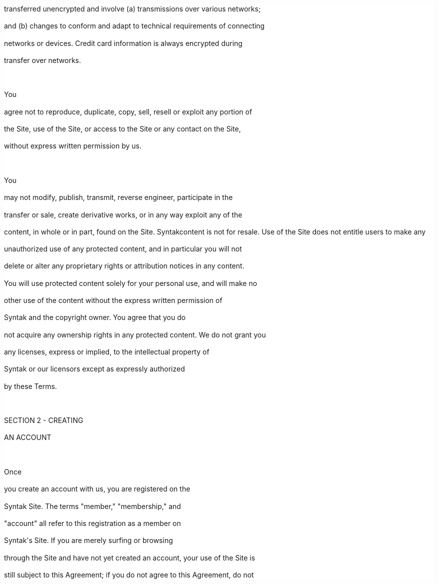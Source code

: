 transferred unencrypted and involve (a) transmissions over various networks;

and (b) changes to conform and adapt to technical requirements of connecting

networks or devices. Credit card information is always encrypted during

transfer over networks.

 

You

agree not to reproduce, duplicate, copy, sell, resell or exploit any portion of

the Site, use of the Site, or access to the Site or any contact on the Site,

without express written permission by us.

 

You

may not modify, publish, transmit, reverse engineer, participate in the

transfer or sale, create derivative works, or in any way exploit any of the

content, in whole or in part, found on the Site. Syntakcontent is not for resale. Use of the Site does not entitle users to make any

unauthorized use of any protected content, and in particular you will not

delete or alter any proprietary rights or attribution notices in any content.

You will use protected content solely for your personal use, and will make no

other use of the content without the express written permission of

Syntak and the copyright owner. You agree that you do

not acquire any ownership rights in any protected content. We do not grant you

any licenses, express or implied, to the intellectual property of

Syntak or our licensors except as expressly authorized

by these Terms.

 

SECTION 2 - CREATING

AN ACCOUNT

 

Once

you create an account with us, you are registered on the

Syntak Site. The terms "member," "membership," and

"account" all refer to this registration as a member on

Syntak's Site. If you are merely surfing or browsing

through the Site and have not yet created an account, your use of the Site is

still subject to this Agreement; if you do not agree to this Agreement, do not
